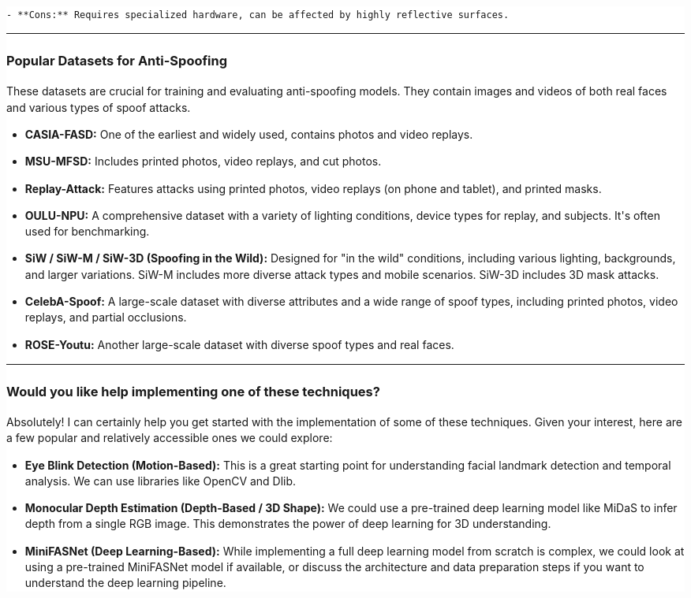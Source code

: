     - **Cons:** Requires specialized hardware, can be affected by highly reflective surfaces.
        

---

### Popular Datasets for Anti-Spoofing

These datasets are crucial for training and evaluating anti-spoofing models. They contain images and videos of both real faces and various types of spoof attacks.

- **CASIA-FASD:** One of the earliest and widely used, contains photos and video replays.
    
- **MSU-MFSD:** Includes printed photos, video replays, and cut photos.
    
- **Replay-Attack:** Features attacks using printed photos, video replays (on phone and tablet), and printed masks.
    
- **OULU-NPU:** A comprehensive dataset with a variety of lighting conditions, device types for replay, and subjects. It's often used for benchmarking.
    
- **SiW / SiW-M / SiW-3D (Spoofing in the Wild):** Designed for "in the wild" conditions, including various lighting, backgrounds, and larger variations. SiW-M includes more diverse attack types and mobile scenarios. SiW-3D includes 3D mask attacks.
    
- **CelebA-Spoof:** A large-scale dataset with diverse attributes and a wide range of spoof types, including printed photos, video replays, and partial occlusions.
    
- **ROSE-Youtu:** Another large-scale dataset with diverse spoof types and real faces.
    

---

### Would you like help implementing one of these techniques?

Absolutely! I can certainly help you get started with the implementation of some of these techniques. Given your interest, here are a few popular and relatively accessible ones we could explore:

- **Eye Blink Detection (Motion-Based):** This is a great starting point for understanding facial landmark detection and temporal analysis. We can use libraries like OpenCV and Dlib.
    
- **Monocular Depth Estimation (Depth-Based / 3D Shape):** We could use a pre-trained deep learning model like MiDaS to infer depth from a single RGB image. This demonstrates the power of deep learning for 3D understanding.
    
- **MiniFASNet (Deep Learning-Based):** While implementing a full deep learning model from scratch is complex, we could look at using a pre-trained MiniFASNet model if available, or discuss the architecture and data preparation steps if you want to understand the deep learning pipeline.